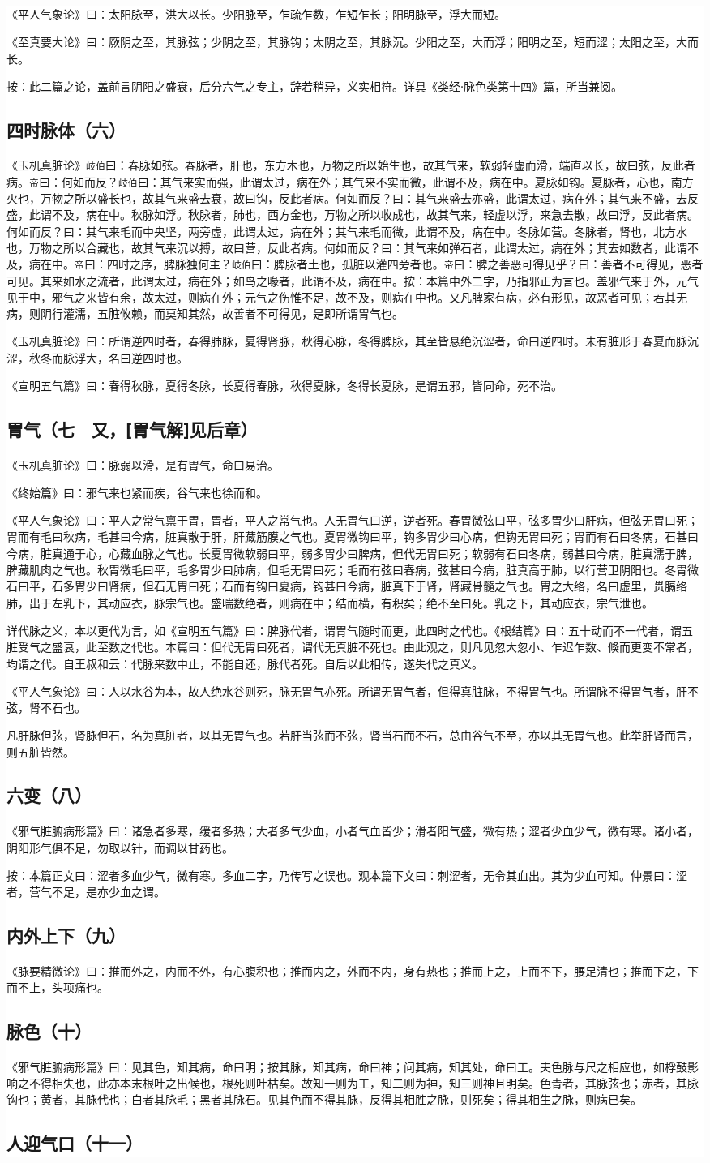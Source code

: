 《平人气象论》曰：太阳脉至，洪大以长。少阳脉至，乍疏乍数，乍短乍长；阳明脉至，浮大而短。

《至真要大论》曰：厥阴之至，其脉弦；少阴之至，其脉钩；太阴之至，其脉沉。少阳之至，大而浮；阳明之至，短而涩；太阳之至，大而长。

按：此二篇之论，盖前言阴阳之盛衰，后分六气之专主，辞若稍异，义实相符。详具《类经·脉色类第十四》篇，所当兼阅。

## 四时脉体（六）

《玉机真脏论》`岐伯`曰：春脉如弦。春脉者，肝也，东方木也，万物之所以始生也，故其气来，软弱轻虚而滑，端直以长，故曰弦，反此者病。`帝`曰：何如而反？`岐伯`曰：其气来实而强，此谓太过，病在外；其气来不实而微，此谓不及，病在中。夏脉如钩。夏脉者，心也，南方火也，万物之所以盛长也，故其气来盛去衰，故曰钩，反此者病。何如而反？曰：其气来盛去亦盛，此谓太过，病在外；其气来不盛，去反盛，此谓不及，病在中。秋脉如浮。秋脉者，肺也，西方金也，万物之所以收成也，故其气来，轻虚以浮，来急去散，故曰浮，反此者病。何如而反？曰：其气来毛而中央坚，两旁虚，此谓太过，病在外；其气来毛而微，此谓不及，病在中。冬脉如营。冬脉者，肾也，北方水也，万物之所以合藏也，故其气来沉以搏，故曰营，反此者病。何如而反？曰：其气来如弹石者，此谓太过，病在外；其去如数者，此谓不及，病在中。`帝`曰：四时之序，脾脉独何主？`岐伯`曰：脾脉者土也，孤脏以灌四旁者也。`帝`曰：脾之善恶可得见乎？曰：善者不可得见，恶者可见。其来如水之流者，此谓太过，病在外；如鸟之喙者，此谓不及，病在中。按：本篇中外二字，乃指邪正为言也。盖邪气来于外，元气见于中，邪气之来皆有余，故太过，则病在外；元气之伤惟不足，故不及，则病在中也。又凡脾家有病，必有形见，故恶者可见；若其无病，则阴行灌濡，五脏攸赖，而莫知其然，故善者不可得见，是即所谓胃气也。

《玉机真脏论》曰：所谓逆四时者，春得肺脉，夏得肾脉，秋得心脉，冬得脾脉，其至皆悬绝沉涩者，命曰逆四时。未有脏形于春夏而脉沉涩，秋冬而脉浮大，名曰逆四时也。

《宣明五气篇》曰：春得秋脉，夏得冬脉，长夏得春脉，秋得夏脉，冬得长夏脉，是谓五邪，皆同命，死不治。

## 胃气（七　又，[胃气解]见后章）

《玉机真脏论》曰：脉弱以滑，是有胃气，命曰易治。

《终始篇》曰：邪气来也紧而疾，谷气来也徐而和。

《平人气象论》曰：平人之常气禀于胃，胃者，平人之常气也。人无胃气曰逆，逆者死。春胃微弦曰平，弦多胃少曰肝病，但弦无胃曰死；胃而有毛曰秋病，毛甚曰今病，脏真散于肝，肝藏筋膜之气也。夏胃微钩曰平，钩多胃少曰心病，但钩无胃曰死；胃而有石曰冬病，石甚曰今病，脏真通于心，心藏血脉之气也。长夏胃微软弱曰平，弱多胃少曰脾病，但代无胃曰死；软弱有石曰冬病，弱甚曰今病，脏真濡于脾，脾藏肌肉之气也。秋胃微毛曰平，毛多胃少曰肺病，但毛无胃曰死；毛而有弦曰春病，弦甚曰今病，脏真高于肺，以行营卫阴阳也。冬胃微石曰平，石多胃少曰肾病，但石无胃曰死；石而有钩曰夏病，钩甚曰今病，脏真下于肾，肾藏骨髓之气也。胃之大络，名曰虚里，贯膈络肺，出于左乳下，其动应衣，脉宗气也。盛喘数绝者，则病在中；结而横，有积矣；绝不至曰死。乳之下，其动应衣，宗气泄也。

详代脉之义，本以更代为言，如《宣明五气篇》曰：脾脉代者，谓胃气随时而更，此四时之代也。《根结篇》曰：五十动而不一代者，谓五脏受气之盛衰，此至数之代也。本篇曰：但代无胃曰死者，谓代无真脏不死也。由此观之，则凡见忽大忽小、乍迟乍数、倏而更变不常者，均谓之代。自王叔和云：代脉来数中止，不能自还，脉代者死。自后以此相传，遂失代之真义。

《平人气象论》曰：人以水谷为本，故人绝水谷则死，脉无胃气亦死。所谓无胃气者，但得真脏脉，不得胃气也。所谓脉不得胃气者，肝不弦，肾不石也。

凡肝脉但弦，肾脉但石，名为真脏者，以其无胃气也。若肝当弦而不弦，肾当石而不石，总由谷气不至，亦以其无胃气也。此举肝肾而言，则五脏皆然。

## 六变（八）

《邪气脏腑病形篇》曰：诸急者多寒，缓者多热；大者多气少血，小者气血皆少；滑者阳气盛，微有热；涩者少血少气，微有寒。诸小者，阴阳形气俱不足，勿取以针，而调以甘药也。

按：本篇正文曰：涩者多血少气，微有寒。多血二字，乃传写之误也。观本篇下文曰：刺涩者，无令其血出。其为少血可知。仲景曰：涩者，营气不足，是亦少血之谓。

## 内外上下（九）

《脉要精微论》曰：推而外之，内而不外，有心腹积也；推而内之，外而不内，身有热也；推而上之，上而不下，腰足清也；推而下之，下而不上，头项痛也。

## 脉色（十）

《邪气脏腑病形篇》曰：见其色，知其病，命曰明；按其脉，知其病，命曰神；问其病，知其处，命曰工。夫色脉与尺之相应也，如桴鼓影响之不得相失也，此亦本末根叶之出候也，根死则叶枯矣。故知一则为工，知二则为神，知三则神且明矣。色青者，其脉弦也；赤者，其脉钩也；黄者，其脉代也；白者其脉毛；黑者其脉石。见其色而不得其脉，反得其相胜之脉，则死矣；得其相生之脉，则病已矣。

## 人迎气口（十一）
